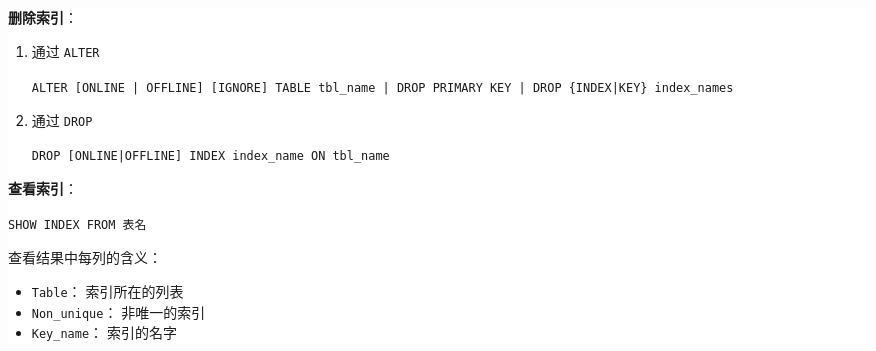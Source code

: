 **删除索引**：

1. 通过 `ALTER`

   ```mysql
   ALTER [ONLINE | OFFLINE] [IGNORE] TABLE tbl_name | DROP PRIMARY KEY | DROP {INDEX|KEY} index_names
   ```

2. 通过 `DROP`

   ```mysql
   DROP [ONLINE|OFFLINE] INDEX index_name ON tbl_name
   ```

**查看索引**：

```mysql
SHOW INDEX FROM 表名
```

查看结果中每列的含义：

- `Table`： 索引所在的列表
- `Non_unique`： 非唯一的索引
- `Key_name`： 索引的名字

